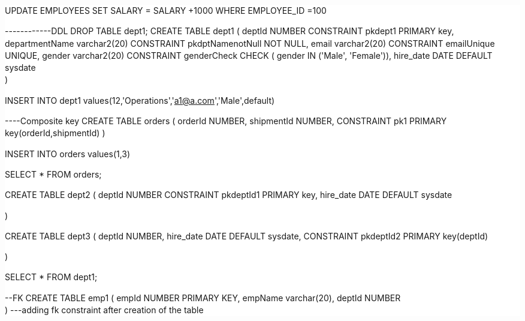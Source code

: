 
UPDATE EMPLOYEES 
SET SALARY = SALARY +1000
WHERE EMPLOYEE_ID =100


------------DDL
DROP TABLE dept1;
CREATE TABLE dept1
(
   deptId NUMBER CONSTRAINT pkdept1 PRIMARY key,
   departmentName varchar2(20) CONSTRAINT pkdptNamenotNull NOT NULL, 
   email varchar2(20) CONSTRAINT emailUnique UNIQUE,
   gender varchar2(20) CONSTRAINT genderCheck CHECK ( gender IN ('Male', 'Female')),
   hire_date DATE DEFAULT sysdate  
)

INSERT INTO dept1 values(12,'Operations','a1@a.com','Male',default)


----Composite key
CREATE TABLE orders
(
	orderId NUMBER,
	shipmentId NUMBER,
	CONSTRAINT pk1 PRIMARY key(orderId,shipmentId)
)

INSERT INTO orders values(1,3)

SELECT * FROM orders;





CREATE TABLE dept2
(
   deptId NUMBER CONSTRAINT pkdeptId1 PRIMARY key,
   hire_date DATE DEFAULT sysdate
   
)

CREATE TABLE dept3
(
   deptId NUMBER,
   hire_date DATE DEFAULT sysdate,
   CONSTRAINT pkdeptId2 PRIMARY key(deptId)
   
)


SELECT * FROM dept1;

--FK 
CREATE TABLE emp1 
(
		empId NUMBER PRIMARY KEY,
		empName varchar(20),
		deptId NUMBER		
)
---adding fk constraint after creation of the table
